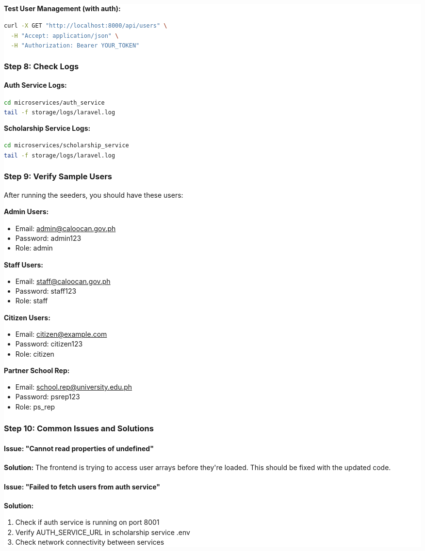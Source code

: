 **Test User Management (with auth):**
```bash
curl -X GET "http://localhost:8000/api/users" \
  -H "Accept: application/json" \
  -H "Authorization: Bearer YOUR_TOKEN"
```

### Step 8: Check Logs

**Auth Service Logs:**
```bash
cd microservices/auth_service
tail -f storage/logs/laravel.log
```

**Scholarship Service Logs:**
```bash
cd microservices/scholarship_service
tail -f storage/logs/laravel.log
```

### Step 9: Verify Sample Users

After running the seeders, you should have these users:

**Admin Users:**
- Email: admin@caloocan.gov.ph
- Password: admin123
- Role: admin

**Staff Users:**
- Email: staff@caloocan.gov.ph
- Password: staff123
- Role: staff

**Citizen Users:**
- Email: citizen@example.com
- Password: citizen123
- Role: citizen

**Partner School Rep:**
- Email: school.rep@university.edu.ph
- Password: psrep123
- Role: ps_rep

### Step 10: Common Issues and Solutions

#### Issue: "Cannot read properties of undefined"
**Solution:** The frontend is trying to access user arrays before they're loaded. This should be fixed with the updated code.

#### Issue: "Failed to fetch users from auth service"
**Solution:** 
1. Check if auth service is running on port 8001
2. Verify AUTH_SERVICE_URL in scholarship service .env
3. Check network connectivity between services
